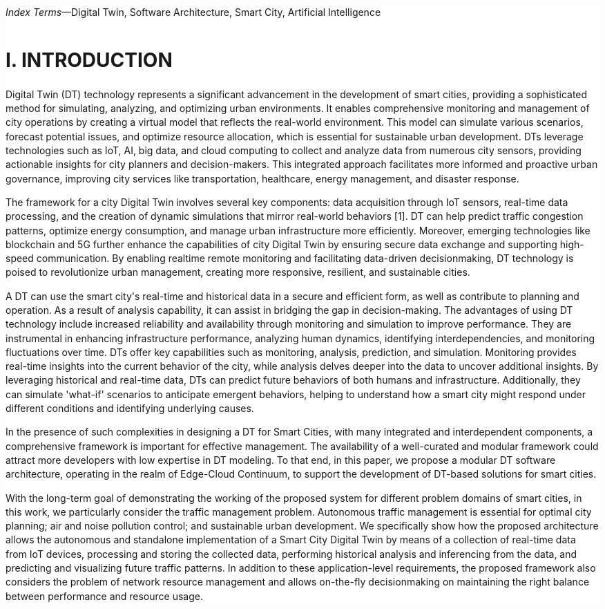 *Index Terms*—Digital Twin, Software Architecture, Smart City, Artificial Intelligence

# I. INTRODUCTION

Digital Twin (DT) technology represents a significant advancement in the development of smart cities, providing a sophisticated method for simulating, analyzing, and optimizing urban environments. It enables comprehensive monitoring and management of city operations by creating a virtual model that reflects the real-world environment. This model can simulate various scenarios, forecast potential issues, and optimize resource allocation, which is essential for sustainable urban development. DTs leverage technologies such as IoT, AI, big data, and cloud computing to collect and analyze data from numerous city sensors, providing actionable insights for city planners and decision-makers. This integrated approach facilitates more informed and proactive urban governance, improving city services like transportation, healthcare, energy management, and disaster response.

The framework for a city Digital Twin involves several key components: data acquisition through IoT sensors, real-time data processing, and the creation of dynamic simulations that mirror real-world behaviors [1]. DT can help predict traffic congestion patterns, optimize energy consumption, and manage urban infrastructure more efficiently. Moreover, emerging technologies like blockchain and 5G further enhance the capabilities of city Digital Twin by ensuring secure data exchange and supporting high-speed communication. By enabling realtime remote monitoring and facilitating data-driven decisionmaking, DT technology is poised to revolutionize urban management, creating more responsive, resilient, and sustainable cities.

A DT can use the smart city's real-time and historical data in a secure and efficient form, as well as contribute to planning and operation. As a result of analysis capability, it can assist in bridging the gap in decision-making. The advantages of using DT technology include increased reliability and availability through monitoring and simulation to improve performance. They are instrumental in enhancing infrastructure performance, analyzing human dynamics, identifying interdependencies, and monitoring fluctuations over time. DTs offer key capabilities such as monitoring, analysis, prediction, and simulation. Monitoring provides real-time insights into the current behavior of the city, while analysis delves deeper into the data to uncover additional insights. By leveraging historical and real-time data, DTs can predict future behaviors of both humans and infrastructure. Additionally, they can simulate 'what-if' scenarios to anticipate emergent behaviors, helping to understand how a smart city might respond under different conditions and identifying underlying causes.

In the presence of such complexities in designing a DT for Smart Cities, with many integrated and interdependent components, a comprehensive framework is important for effective management. The availability of a well-curated and modular framework could attract more developers with low expertise in DT modeling. To that end, in this paper, we propose a modular DT software architecture, operating in the realm of Edge-Cloud Continuum, to support the development of DT-based solutions for smart cities.

With the long-term goal of demonstrating the working of the proposed system for different problem domains of smart cities, in this work, we particularly consider the traffic management problem. Autonomous traffic management is essential for optimal city planning; air and noise pollution control; and sustainable urban development. We specifically show how the proposed architecture allows the autonomous and standalone implementation of a Smart City Digital Twin by means of a collection of real-time data from IoT devices, processing and storing the collected data, performing historical analysis and inferencing from the data, and predicting and visualizing future traffic patterns. In addition to these application-level requirements, the proposed framework also considers the problem of network resource management and allows on-the-fly decisionmaking on maintaining the right balance between performance and resource usage.
